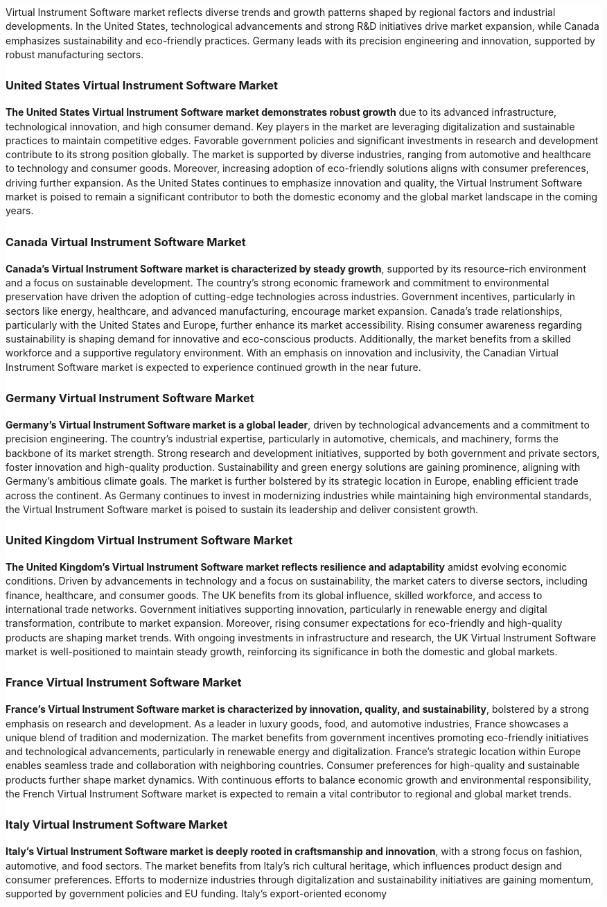 Virtual Instrument Software market reflects diverse trends and growth patterns shaped by regional factors and industrial developments. In the United States, technological advancements and strong R&amp;D initiatives drive market expansion, while Canada emphasizes sustainability and eco-friendly practices. Germany leads with its precision engineering and innovation, supported by robust manufacturing sectors.</span></em></p></blockquote><h3><strong>United States Virtual Instrument Software Market</strong></h3><p><strong>The United States Virtual Instrument Software market demonstrates robust growth</strong> due to its advanced infrastructure, technological innovation, and high consumer demand. Key players in the market are leveraging digitalization and sustainable practices to maintain competitive edges. Favorable government policies and significant investments in research and development contribute to its strong position globally. The market is supported by diverse industries, ranging from automotive and healthcare to technology and consumer goods. Moreover, increasing adoption of eco-friendly solutions aligns with consumer preferences, driving further expansion. As the United States continues to emphasize innovation and quality, the Virtual Instrument Software market is poised to remain a significant contributor to both the domestic economy and the global market landscape in the coming years.</p><h3><strong>Canada Virtual Instrument Software Market</strong></h3><p><strong>Canada&rsquo;s Virtual Instrument Software market is characterized by steady growth</strong>, supported by its resource-rich environment and a focus on sustainable development. The country&rsquo;s strong economic framework and commitment to environmental preservation have driven the adoption of cutting-edge technologies across industries. Government incentives, particularly in sectors like energy, healthcare, and advanced manufacturing, encourage market expansion. Canada&rsquo;s trade relationships, particularly with the United States and Europe, further enhance its market accessibility. Rising consumer awareness regarding sustainability is shaping demand for innovative and eco-conscious products. Additionally, the market benefits from a skilled workforce and a supportive regulatory environment. With an emphasis on innovation and inclusivity, the Canadian Virtual Instrument Software market is expected to experience continued growth in the near future.</p><h3><strong>Germany Virtual Instrument Software Market</strong></h3><p><strong>Germany&rsquo;s Virtual Instrument Software market is a global leader</strong>, driven by technological advancements and a commitment to precision engineering. The country&rsquo;s industrial expertise, particularly in automotive, chemicals, and machinery, forms the backbone of its market strength. Strong research and development initiatives, supported by both government and private sectors, foster innovation and high-quality production. Sustainability and green energy solutions are gaining prominence, aligning with Germany&rsquo;s ambitious climate goals. The market is further bolstered by its strategic location in Europe, enabling efficient trade across the continent. As Germany continues to invest in modernizing industries while maintaining high environmental standards, the Virtual Instrument Software market is poised to sustain its leadership and deliver consistent growth.</p><h3><strong>United Kingdom Virtual Instrument Software Market</strong></h3><p><strong>The United Kingdom&rsquo;s Virtual Instrument Software market reflects resilience and adaptability</strong> amidst evolving economic conditions. Driven by advancements in technology and a focus on sustainability, the market caters to diverse sectors, including finance, healthcare, and consumer goods. The UK benefits from its global influence, skilled workforce, and access to international trade networks. Government initiatives supporting innovation, particularly in renewable energy and digital transformation, contribute to market expansion. Moreover, rising consumer expectations for eco-friendly and high-quality products are shaping market trends. With ongoing investments in infrastructure and research, the UK Virtual Instrument Software market is well-positioned to maintain steady growth, reinforcing its significance in both the domestic and global markets.</p><h3><strong>France Virtual Instrument Software Market</strong></h3><p><strong>France&rsquo;s Virtual Instrument Software market is characterized by innovation, quality, and sustainability</strong>, bolstered by a strong emphasis on research and development. As a leader in luxury goods, food, and automotive industries, France showcases a unique blend of tradition and modernization. The market benefits from government incentives promoting eco-friendly initiatives and technological advancements, particularly in renewable energy and digitalization. France&rsquo;s strategic location within Europe enables seamless trade and collaboration with neighboring countries. Consumer preferences for high-quality and sustainable products further shape market dynamics. With continuous efforts to balance economic growth and environmental responsibility, the French Virtual Instrument Software market is expected to remain a vital contributor to regional and global market trends.</p><h3><strong>Italy Virtual Instrument Software Market</strong></h3><p><strong>Italy&rsquo;s Virtual Instrument Software market is deeply rooted in craftsmanship and innovation</strong>, with a strong focus on fashion, automotive, and food sectors. The market benefits from Italy&rsquo;s rich cultural heritage, which influences product design and consumer preferences. Efforts to modernize industries through digitalization and sustainability initiatives are gaining momentum, supported by government policies and EU funding. Italy&rsquo;s export-oriented economy